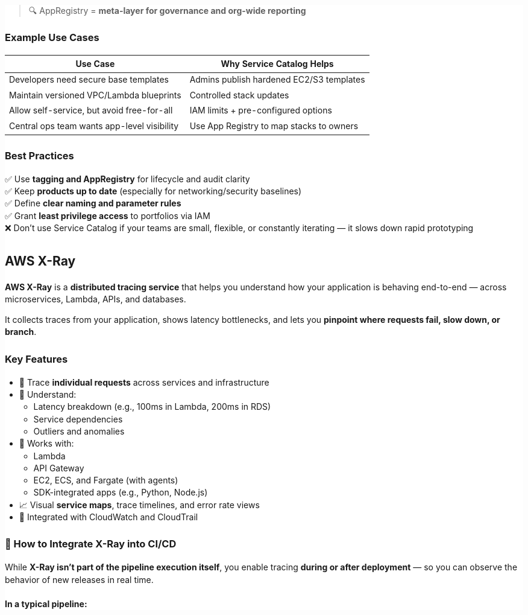 > 🔍 AppRegistry = **meta-layer for governance and org-wide reporting**

### Example Use Cases

| Use Case                                      | Why Service Catalog Helps                  |
|-----------------------------------------------|---------------------------------------------|
| Developers need secure base templates         | Admins publish hardened EC2/S3 templates    |
| Maintain versioned VPC/Lambda blueprints      | Controlled stack updates                    |
| Allow self-service, but avoid free-for-all    | IAM limits + pre-configured options         |
| Central ops team wants app-level visibility   | Use App Registry to map stacks to owners    |

### Best Practices

✅ Use **tagging and AppRegistry** for lifecycle and audit clarity  
✅ Keep **products up to date** (especially for networking/security baselines)  
✅ Define **clear naming and parameter rules**  
✅ Grant **least privilege access** to portfolios via IAM  
❌ Don’t use Service Catalog if your teams are small, flexible, or constantly iterating — it slows down rapid prototyping

## AWS X-Ray

**AWS X-Ray** is a **distributed tracing service** that helps you understand how your application is behaving end-to-end — across microservices, Lambda, APIs, and databases.

It collects traces from your application, shows latency bottlenecks, and lets you **pinpoint where requests fail, slow down, or branch**.

### Key Features

- 📍 Trace **individual requests** across services and infrastructure
- 🧠 Understand:
  - Latency breakdown (e.g., 100ms in Lambda, 200ms in RDS)
  - Service dependencies
  - Outliers and anomalies
- 🔄 Works with:
  - Lambda
  - API Gateway
  - EC2, ECS, and Fargate (with agents)
  - SDK-integrated apps (e.g., Python, Node.js)
- 📈 Visual **service maps**, trace timelines, and error rate views
- 🔌 Integrated with CloudWatch and CloudTrail

### 🔧 How to Integrate X-Ray into CI/CD

While **X-Ray isn’t part of the pipeline execution itself**, you enable tracing **during or after deployment** — so you can observe the behavior of new releases in real time.

#### In a typical pipeline:
